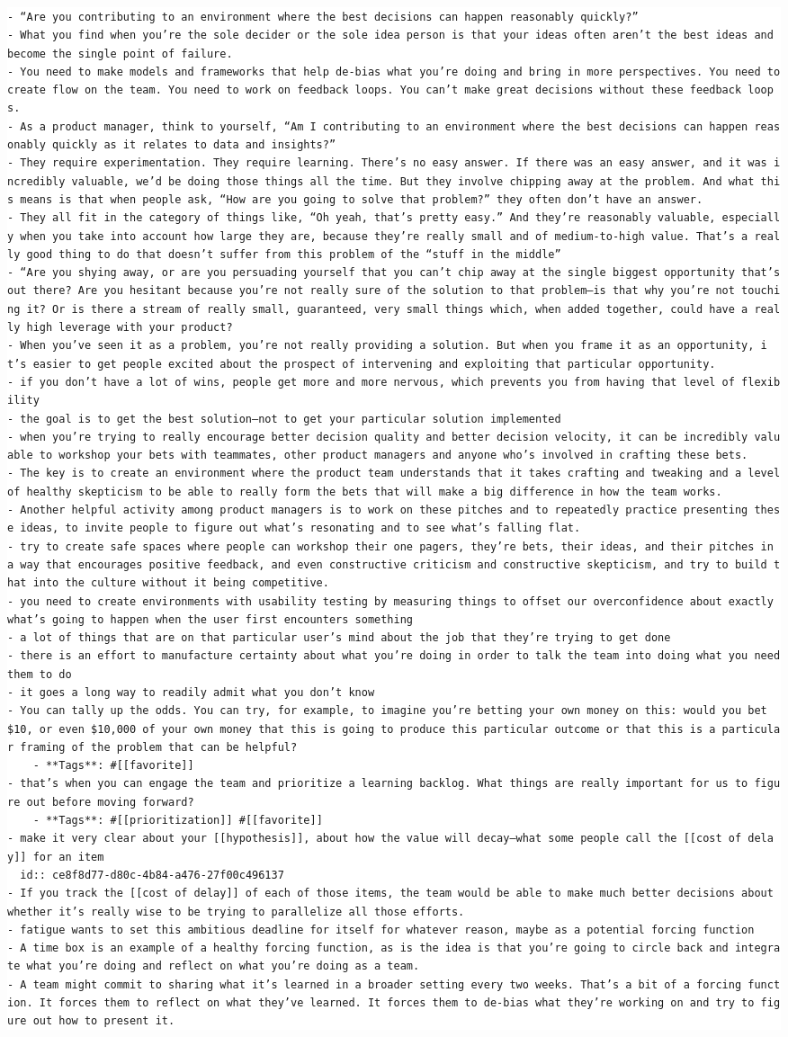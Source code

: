 	- “Are you contributing to an environment where the best decisions can happen reasonably quickly?”
	- What you find when you’re the sole decider or the sole idea person is that your ideas often aren’t the best ideas and become the single point of failure.
	- You need to make models and frameworks that help de-bias what you’re doing and bring in more perspectives. You need to create flow on the team. You need to work on feedback loops. You can’t make great decisions without these feedback loops.
	- As a product manager, think to yourself, “Am I contributing to an environment where the best decisions can happen reasonably quickly as it relates to data and insights?”
	- They require experimentation. They require learning. There’s no easy answer. If there was an easy answer, and it was incredibly valuable, we’d be doing those things all the time. But they involve chipping away at the problem. And what this means is that when people ask, “How are you going to solve that problem?” they often don’t have an answer.
	- They all fit in the category of things like, “Oh yeah, that’s pretty easy.” And they’re reasonably valuable, especially when you take into account how large they are, because they’re really small and of medium-to-high value. That’s a really good thing to do that doesn’t suffer from this problem of the “stuff in the middle”
	- “Are you shying away, or are you persuading yourself that you can’t chip away at the single biggest opportunity that’s out there? Are you hesitant because you’re not really sure of the solution to that problem—is that why you’re not touching it? Or is there a stream of really small, guaranteed, very small things which, when added together, could have a really high leverage with your product?
	- When you’ve seen it as a problem, you’re not really providing a solution. But when you frame it as an opportunity, it’s easier to get people excited about the prospect of intervening and exploiting that particular opportunity.
	- if you don’t have a lot of wins, people get more and more nervous, which prevents you from having that level of flexibility
	- the goal is to get the best solution—not to get your particular solution implemented
	- when you’re trying to really encourage better decision quality and better decision velocity, it can be incredibly valuable to workshop your bets with teammates, other product managers and anyone who’s involved in crafting these bets.
	- The key is to create an environment where the product team understands that it takes crafting and tweaking and a level of healthy skepticism to be able to really form the bets that will make a big difference in how the team works.
	- Another helpful activity among product managers is to work on these pitches and to repeatedly practice presenting these ideas, to invite people to figure out what’s resonating and to see what’s falling flat.
	- try to create safe spaces where people can workshop their one pagers, they’re bets, their ideas, and their pitches in a way that encourages positive feedback, and even constructive criticism and constructive skepticism, and try to build that into the culture without it being competitive.
	- you need to create environments with usability testing by measuring things to offset our overconfidence about exactly what’s going to happen when the user first encounters something
	- a lot of things that are on that particular user’s mind about the job that they’re trying to get done
	- there is an effort to manufacture certainty about what you’re doing in order to talk the team into doing what you need them to do
	- it goes a long way to readily admit what you don’t know
	- You can tally up the odds. You can try, for example, to imagine you’re betting your own money on this: would you bet $10, or even $10,000 of your own money that this is going to produce this particular outcome or that this is a particular framing of the problem that can be helpful?
		- **Tags**: #[[favorite]]
	- that’s when you can engage the team and prioritize a learning backlog. What things are really important for us to figure out before moving forward?
		- **Tags**: #[[prioritization]] #[[favorite]]
	- make it very clear about your [[hypothesis]], about how the value will decay—what some people call the [[cost of delay]] for an item
	  id:: ce8f8d77-d80c-4b84-a476-27f00c496137
	- If you track the [[cost of delay]] of each of those items, the team would be able to make much better decisions about whether it’s really wise to be trying to parallelize all those efforts.
	- fatigue wants to set this ambitious deadline for itself for whatever reason, maybe as a potential forcing function
	- A time box is an example of a healthy forcing function, as is the idea is that you’re going to circle back and integrate what you’re doing and reflect on what you’re doing as a team.
	- A team might commit to sharing what it’s learned in a broader setting every two weeks. That’s a bit of a forcing function. It forces them to reflect on what they’ve learned. It forces them to de-bias what they’re working on and try to figure out how to present it.